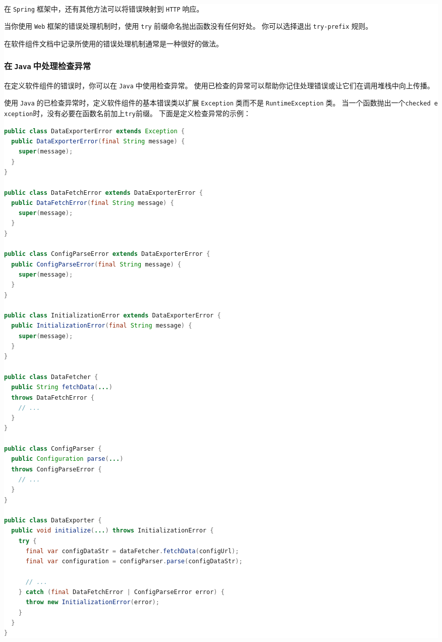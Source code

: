 在 ```Spring``` 框架中，还有其他方法可以将错误映射到 ```HTTP``` 响应。

当你使用 ```Web``` 框架的错误处理机制时，使用 ```try``` 前缀命名抛出函数没有任何好处。 你可以选择退出 ```try-prefix``` 规则。

在软件组件文档中记录所使用的错误处理机制通常是一种很好的做法。

### 在 ```Java``` 中处理检查异常

在定义软件组件的错误时，你可以在 ```Java``` 中使用检查异常。 使用已检查的异常可以帮助你记住处理错误或让它们在调用堆栈中向上传播。

使用 ```Java``` 的已检查异常时，定义软件组件的基本错误类以扩展 ```Exception``` 类而不是 ```RuntimeException``` 类。 当一个函数抛出一个```checked exception```时，没有必要在函数名前加上```try```前缀。 下面是定义检查异常的示例：

```java
public class DataExporterError extends Exception {
  public DataExporterError(final String message) {
    super(message);
  }
}

public class DataFetchError extends DataExporterError {
  public DataFetchError(final String message) {
    super(message);
  }
}

public class ConfigParseError extends DataExporterError {
  public ConfigParseError(final String message) {
    super(message);
  }
}

public class InitializationError extends DataExporterError {
  public InitializationError(final String message) {
    super(message);
  }
}

public class DataFetcher {
  public String fetchData(...) 
  throws DataFetchError {
    // ...
  }
}

public class ConfigParser {
  public Configuration parse(...) 
  throws ConfigParseError {
    // ...
  }
}

public class DataExporter {
  public void initialize(...) throws InitializationError {
    try {
      final var configDataStr = dataFetcher.fetchData(configUrl);
      final var configuration = configParser.parse(configDataStr);
       
      // ...
    } catch (final DataFetchError | ConfigParseError error) {
      throw new InitializationError(error);
    }
  }
}
```
